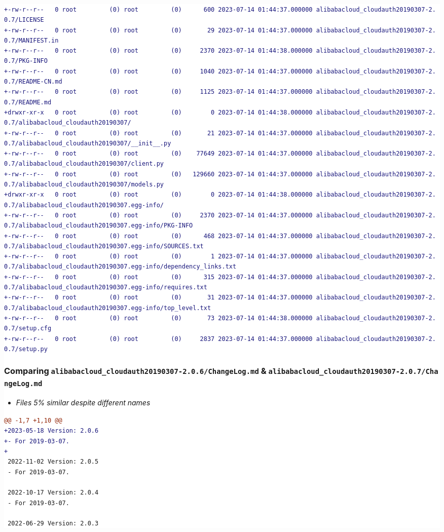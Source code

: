 ```diff
+-rw-r--r--   0 root         (0) root         (0)      600 2023-07-14 01:44:37.000000 alibabacloud_cloudauth20190307-2.0.7/LICENSE
+-rw-r--r--   0 root         (0) root         (0)       29 2023-07-14 01:44:37.000000 alibabacloud_cloudauth20190307-2.0.7/MANIFEST.in
+-rw-r--r--   0 root         (0) root         (0)     2370 2023-07-14 01:44:38.000000 alibabacloud_cloudauth20190307-2.0.7/PKG-INFO
+-rw-r--r--   0 root         (0) root         (0)     1040 2023-07-14 01:44:37.000000 alibabacloud_cloudauth20190307-2.0.7/README-CN.md
+-rw-r--r--   0 root         (0) root         (0)     1125 2023-07-14 01:44:37.000000 alibabacloud_cloudauth20190307-2.0.7/README.md
+drwxr-xr-x   0 root         (0) root         (0)        0 2023-07-14 01:44:38.000000 alibabacloud_cloudauth20190307-2.0.7/alibabacloud_cloudauth20190307/
+-rw-r--r--   0 root         (0) root         (0)       21 2023-07-14 01:44:37.000000 alibabacloud_cloudauth20190307-2.0.7/alibabacloud_cloudauth20190307/__init__.py
+-rw-r--r--   0 root         (0) root         (0)    77649 2023-07-14 01:44:37.000000 alibabacloud_cloudauth20190307-2.0.7/alibabacloud_cloudauth20190307/client.py
+-rw-r--r--   0 root         (0) root         (0)   129660 2023-07-14 01:44:37.000000 alibabacloud_cloudauth20190307-2.0.7/alibabacloud_cloudauth20190307/models.py
+drwxr-xr-x   0 root         (0) root         (0)        0 2023-07-14 01:44:38.000000 alibabacloud_cloudauth20190307-2.0.7/alibabacloud_cloudauth20190307.egg-info/
+-rw-r--r--   0 root         (0) root         (0)     2370 2023-07-14 01:44:37.000000 alibabacloud_cloudauth20190307-2.0.7/alibabacloud_cloudauth20190307.egg-info/PKG-INFO
+-rw-r--r--   0 root         (0) root         (0)      468 2023-07-14 01:44:37.000000 alibabacloud_cloudauth20190307-2.0.7/alibabacloud_cloudauth20190307.egg-info/SOURCES.txt
+-rw-r--r--   0 root         (0) root         (0)        1 2023-07-14 01:44:37.000000 alibabacloud_cloudauth20190307-2.0.7/alibabacloud_cloudauth20190307.egg-info/dependency_links.txt
+-rw-r--r--   0 root         (0) root         (0)      315 2023-07-14 01:44:37.000000 alibabacloud_cloudauth20190307-2.0.7/alibabacloud_cloudauth20190307.egg-info/requires.txt
+-rw-r--r--   0 root         (0) root         (0)       31 2023-07-14 01:44:37.000000 alibabacloud_cloudauth20190307-2.0.7/alibabacloud_cloudauth20190307.egg-info/top_level.txt
+-rw-r--r--   0 root         (0) root         (0)       73 2023-07-14 01:44:38.000000 alibabacloud_cloudauth20190307-2.0.7/setup.cfg
+-rw-r--r--   0 root         (0) root         (0)     2837 2023-07-14 01:44:37.000000 alibabacloud_cloudauth20190307-2.0.7/setup.py
```

### Comparing `alibabacloud_cloudauth20190307-2.0.6/ChangeLog.md` & `alibabacloud_cloudauth20190307-2.0.7/ChangeLog.md`

 * *Files 5% similar despite different names*

```diff
@@ -1,7 +1,10 @@
+2023-05-18 Version: 2.0.6
+- For 2019-03-07.
+
 2022-11-02 Version: 2.0.5
 - For 2019-03-07.
 
 2022-10-17 Version: 2.0.4
 - For 2019-03-07.
 
 2022-06-29 Version: 2.0.3
```
